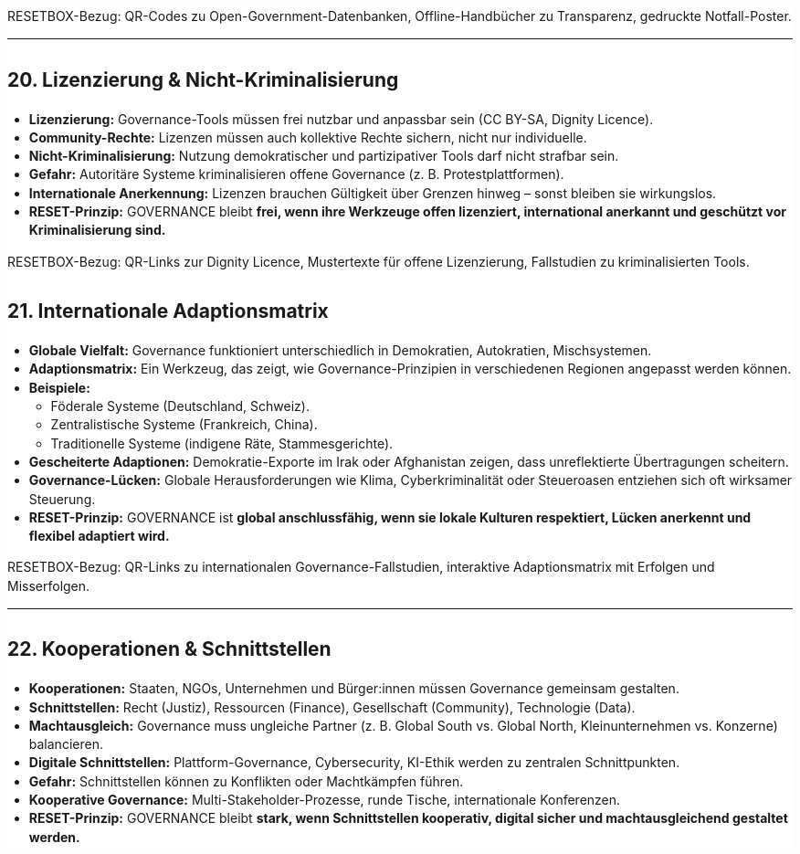 RESETBOX-Bezug: QR-Codes zu Open-Government-Datenbanken, Offline-Handbücher zu Transparenz, gedruckte Notfall-Poster.  

---

## 20. Lizenzierung & Nicht-Kriminalisierung

- **Lizenzierung:** Governance-Tools müssen frei nutzbar und anpassbar sein (CC BY-SA, Dignity Licence).  
- **Community-Rechte:** Lizenzen müssen auch kollektive Rechte sichern, nicht nur individuelle.  
- **Nicht-Kriminalisierung:** Nutzung demokratischer und partizipativer Tools darf nicht strafbar sein.  
- **Gefahr:** Autoritäre Systeme kriminalisieren offene Governance (z. B. Protestplattformen).  
- **Internationale Anerkennung:** Lizenzen brauchen Gültigkeit über Grenzen hinweg – sonst bleiben sie wirkungslos.  
- **RESET-Prinzip:** GOVERNANCE bleibt **frei, wenn ihre Werkzeuge offen lizenziert, international anerkannt und geschützt vor Kriminalisierung sind.**

RESETBOX-Bezug: QR-Links zur Dignity Licence, Mustertexte für offene Lizenzierung, Fallstudien zu kriminalisierten Tools.  

## 21. Internationale Adaptionsmatrix

- **Globale Vielfalt:** Governance funktioniert unterschiedlich in Demokratien, Autokratien, Mischsystemen.  
- **Adaptionsmatrix:** Ein Werkzeug, das zeigt, wie Governance-Prinzipien in verschiedenen Regionen angepasst werden können.  
- **Beispiele:**  
  - Föderale Systeme (Deutschland, Schweiz).  
  - Zentralistische Systeme (Frankreich, China).  
  - Traditionelle Systeme (indigene Räte, Stammesgerichte).  
- **Gescheiterte Adaptionen:** Demokratie-Exporte im Irak oder Afghanistan zeigen, dass unreflektierte Übertragungen scheitern.  
- **Governance-Lücken:** Globale Herausforderungen wie Klima, Cyberkriminalität oder Steueroasen entziehen sich oft wirksamer Steuerung.  
- **RESET-Prinzip:** GOVERNANCE ist **global anschlussfähig, wenn sie lokale Kulturen respektiert, Lücken anerkennt und flexibel adaptiert wird.**

RESETBOX-Bezug: QR-Links zu internationalen Governance-Fallstudien, interaktive Adaptionsmatrix mit Erfolgen und Misserfolgen.  

---

## 22. Kooperationen & Schnittstellen

- **Kooperationen:** Staaten, NGOs, Unternehmen und Bürger:innen müssen Governance gemeinsam gestalten.  
- **Schnittstellen:** Recht (Justiz), Ressourcen (Finance), Gesellschaft (Community), Technologie (Data).  
- **Machtausgleich:** Governance muss ungleiche Partner (z. B. Global South vs. Global North, Kleinunternehmen vs. Konzerne) balancieren.  
- **Digitale Schnittstellen:** Plattform-Governance, Cybersecurity, KI-Ethik werden zu zentralen Schnittpunkten.  
- **Gefahr:** Schnittstellen können zu Konflikten oder Machtkämpfen führen.  
- **Kooperative Governance:** Multi-Stakeholder-Prozesse, runde Tische, internationale Konferenzen.  
- **RESET-Prinzip:** GOVERNANCE bleibt **stark, wenn Schnittstellen kooperativ, digital sicher und machtausgleichend gestaltet werden.**

